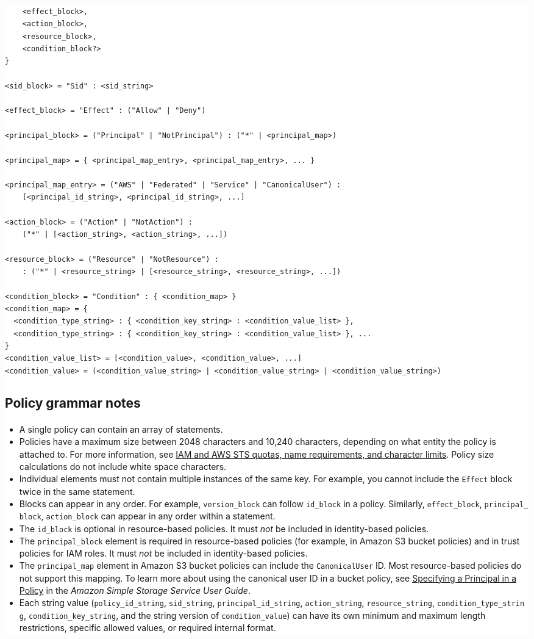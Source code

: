 ```
    <effect_block>,
    <action_block>,
    <resource_block>,
    <condition_block?>
}

<sid_block> = "Sid" : <sid_string>

<effect_block> = "Effect" : ("Allow" | "Deny")  

<principal_block> = ("Principal" | "NotPrincipal") : ("*" | <principal_map>)

<principal_map> = { <principal_map_entry>, <principal_map_entry>, ... }

<principal_map_entry> = ("AWS" | "Federated" | "Service" | "CanonicalUser") :   
    [<principal_id_string>, <principal_id_string>, ...]

<action_block> = ("Action" | "NotAction") : 
    ("*" | [<action_string>, <action_string>, ...])

<resource_block> = ("Resource" | "NotResource") : 
    : ("*" | <resource_string> | [<resource_string>, <resource_string>, ...])

<condition_block> = "Condition" : { <condition_map> }
<condition_map> = { 
  <condition_type_string> : { <condition_key_string> : <condition_value_list> },
  <condition_type_string> : { <condition_key_string> : <condition_value_list> }, ...
}  
<condition_value_list> = [<condition_value>, <condition_value>, ...]
<condition_value> = (<condition_value_string> | <condition_value_string> | <condition_value_string>)
```

## Policy grammar notes<a name="policies-grammar-notes"></a>
+ A single policy can contain an array of statements\.
+ Policies have a maximum size between 2048 characters and 10,240 characters, depending on what entity the policy is attached to\. For more information, see [IAM and AWS STS quotas, name requirements, and character limits](reference_iam-quotas.md)\. Policy size calculations do not include white space characters\.
+ Individual elements must not contain multiple instances of the same key\. For example, you cannot include the `Effect` block twice in the same statement\. 
+ Blocks can appear in any order\. For example, `version_block` can follow `id_block` in a policy\. Similarly, `effect_block`, `principal_block`, `action_block` can appear in any order within a statement\.
+ The `id_block` is optional in resource\-based policies\. It must *not* be included in identity\-based policies\.
+ The `principal_block` element is required in resource\-based policies \(for example, in Amazon S3 bucket policies\) and in trust policies for IAM roles\. It must *not* be included in identity\-based policies\.
+ The `principal_map` element in Amazon S3 bucket policies can include the `CanonicalUser` ID\. Most resource\-based policies do not support this mapping\. To learn more about using the canonical user ID in a bucket policy, see [Specifying a Principal in a Policy](https://docs.aws.amazon.com/AmazonS3/latest/dev/s3-bucket-user-policy-specifying-principal-intro.html) in the *Amazon Simple Storage Service User Guide*\.
+ Each string value \(`policy_id_string`, `sid_string`, `principal_id_string`, `action_string`, `resource_string`, `condition_type_string`, `condition_key_string`, and the string version of `condition_value`\) can have its own minimum and maximum length restrictions, specific allowed values, or required internal format\.
